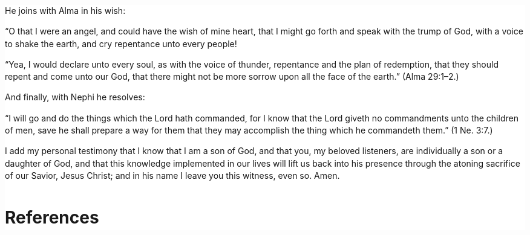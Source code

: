 He joins with Alma in his wish:

“O that I were an angel, and could have the wish of mine heart, that I might go forth and speak with the trump of God, with a voice to shake the earth, and cry repentance unto every people!

“Yea, I would declare unto every soul, as with the voice of thunder, repentance and the plan of redemption, that they should repent and come unto our God, that there might not be more sorrow upon all the face of the earth.” (Alma 29:1–2.)

And finally, with Nephi he resolves:

“I will go and do the things which the Lord hath commanded, for I know that the Lord giveth no commandments unto the children of men, save he shall prepare a way for them that they may accomplish the thing which he commandeth them.” (1 Ne. 3:7.)

I add my personal testimony that I know that I am a son of God, and that you, my beloved listeners, are individually a son or a daughter of God, and that this knowledge implemented in our lives will lift us back into his presence through the atoning sacrifice of our Savior, Jesus Christ; and in his name I leave you this witness, even so. Amen.

# References
